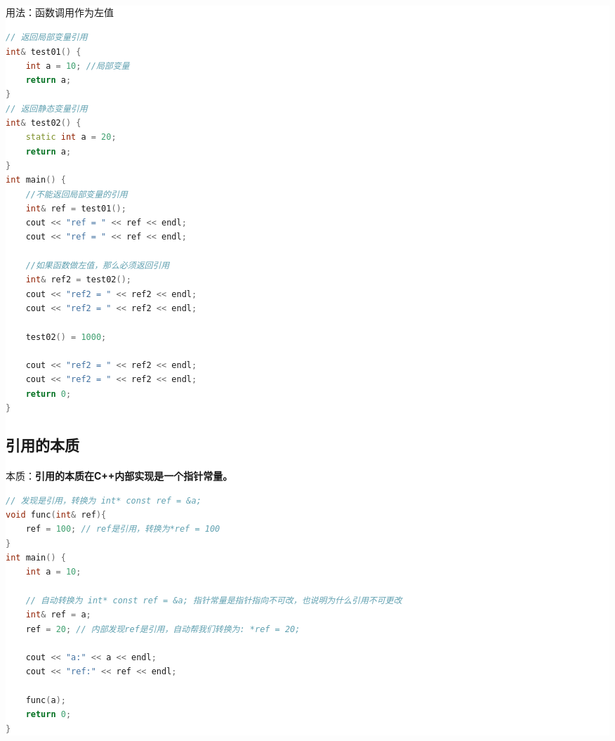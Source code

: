 用法：函数调用作为左值

```cpp
// 返回局部变量引用
int& test01() {
	int a = 10; //局部变量
	return a;
}
// 返回静态变量引用
int& test02() {
	static int a = 20;
	return a;
}
int main() {
	//不能返回局部变量的引用
	int& ref = test01();
	cout << "ref = " << ref << endl;
	cout << "ref = " << ref << endl;

	//如果函数做左值，那么必须返回引用
	int& ref2 = test02();
	cout << "ref2 = " << ref2 << endl;
	cout << "ref2 = " << ref2 << endl;

	test02() = 1000;

	cout << "ref2 = " << ref2 << endl;
	cout << "ref2 = " << ref2 << endl;
	return 0;
}
```

## 引用的本质

本质：**引用的本质在C++内部实现是一个指针常量。**

```cpp
// 发现是引用，转换为 int* const ref = &a;
void func(int& ref){
	ref = 100; // ref是引用，转换为*ref = 100
}
int main() {
	int a = 10;
    
    // 自动转换为 int* const ref = &a; 指针常量是指针指向不可改，也说明为什么引用不可更改
	int& ref = a; 
	ref = 20; // 内部发现ref是引用，自动帮我们转换为: *ref = 20;
    
	cout << "a:" << a << endl;
	cout << "ref:" << ref << endl;
    
	func(a);
	return 0;
}
```
